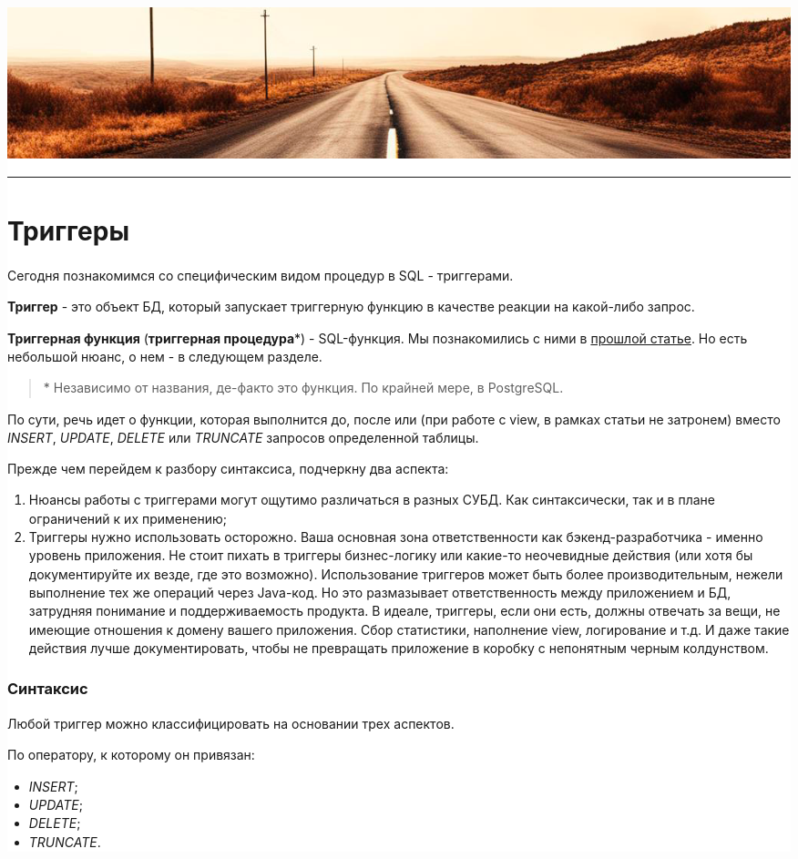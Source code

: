 ![](../../commonmedia/header.png)

***

   

Триггеры
========

Сегодня познакомимся со специфическим видом процедур в SQL - триггерами.

**Триггер** \- это объект БД, который запускает триггерную функцию в качестве реакции на какой-либо запрос.

**Триггерная функция** (**триггерная процедура**\*) - SQL-функция. Мы познакомились с ними в [прошлой статье](/PLpgSQL-Funkcii-i-procedury-09-30). Но есть небольшой нюанс, о нем - в следующем разделе.

> \* Независимо от названия, де-факто это функция. По крайней мере, в PostgreSQL.

По сути, речь идет о функции, которая выполнится до, после или (при работе с view, в рамках статьи не затронем) вместо _INSERT_, _UPDATE_, _DELETE_ или _TRUNCATE_ запросов определенной таблицы.

Прежде чем перейдем к разбору синтаксиса, подчеркну два аспекта:

1.  Нюансы работы с триггерами могут ощутимо различаться в разных СУБД. Как синтаксически, так и в плане ограничений к их применению;
2.  Триггеры нужно использовать осторожно. Ваша основная зона ответственности как бэкенд-разработчика - именно уровень приложения. Не стоит пихать в триггеры бизнес-логику или какие-то неочевидные действия (или хотя бы документируйте их везде, где это возможно). Использование триггеров может быть более производительным, нежели выполнение тех же операций через Java-код. Но это размазывает ответственность между приложением и БД, затрудняя понимание и поддерживаемость продукта. В идеале, триггеры, если они есть, должны отвечать за вещи, не имеющие отношения к домену вашего приложения. Сбор статистики, наполнение view, логирование и т.д. И даже такие действия лучше документировать, чтобы не превращать приложение в коробку с непонятным черным колдунством.

  

### Синтаксис

Любой триггер можно классифицировать на основании трех аспектов.

По оператору, к которому он привязан:

*   _INSERT_;
*   _UPDATE_;
*   _DELETE_;
*   _TRUNCATE_.
